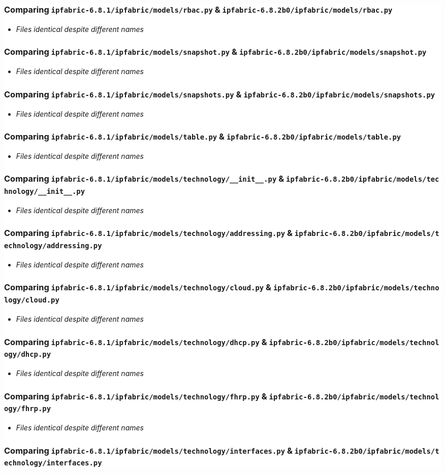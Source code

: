 ### Comparing `ipfabric-6.8.1/ipfabric/models/rbac.py` & `ipfabric-6.8.2b0/ipfabric/models/rbac.py`

 * *Files identical despite different names*

### Comparing `ipfabric-6.8.1/ipfabric/models/snapshot.py` & `ipfabric-6.8.2b0/ipfabric/models/snapshot.py`

 * *Files identical despite different names*

### Comparing `ipfabric-6.8.1/ipfabric/models/snapshots.py` & `ipfabric-6.8.2b0/ipfabric/models/snapshots.py`

 * *Files identical despite different names*

### Comparing `ipfabric-6.8.1/ipfabric/models/table.py` & `ipfabric-6.8.2b0/ipfabric/models/table.py`

 * *Files identical despite different names*

### Comparing `ipfabric-6.8.1/ipfabric/models/technology/__init__.py` & `ipfabric-6.8.2b0/ipfabric/models/technology/__init__.py`

 * *Files identical despite different names*

### Comparing `ipfabric-6.8.1/ipfabric/models/technology/addressing.py` & `ipfabric-6.8.2b0/ipfabric/models/technology/addressing.py`

 * *Files identical despite different names*

### Comparing `ipfabric-6.8.1/ipfabric/models/technology/cloud.py` & `ipfabric-6.8.2b0/ipfabric/models/technology/cloud.py`

 * *Files identical despite different names*

### Comparing `ipfabric-6.8.1/ipfabric/models/technology/dhcp.py` & `ipfabric-6.8.2b0/ipfabric/models/technology/dhcp.py`

 * *Files identical despite different names*

### Comparing `ipfabric-6.8.1/ipfabric/models/technology/fhrp.py` & `ipfabric-6.8.2b0/ipfabric/models/technology/fhrp.py`

 * *Files identical despite different names*

### Comparing `ipfabric-6.8.1/ipfabric/models/technology/interfaces.py` & `ipfabric-6.8.2b0/ipfabric/models/technology/interfaces.py`
